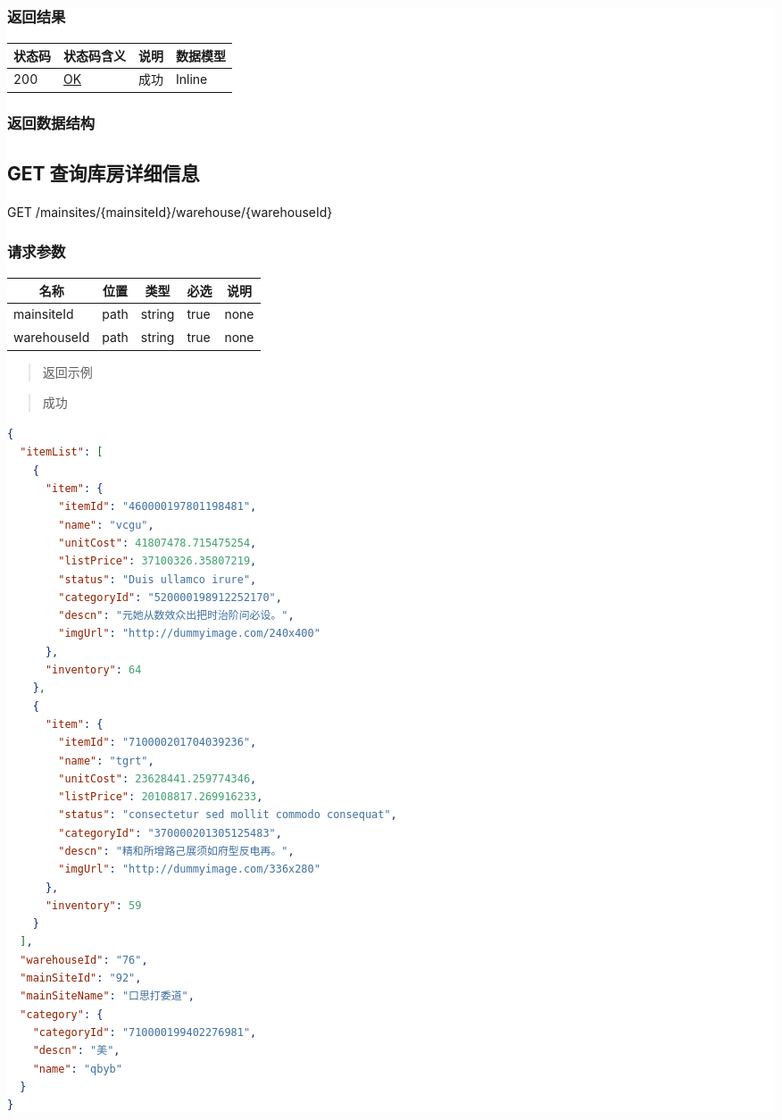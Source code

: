### 返回结果

|状态码|状态码含义|说明|数据模型|
|---|---|---|---|
|200|[OK](https://tools.ietf.org/html/rfc7231#section-6.3.1)|成功|Inline|

### 返回数据结构

## GET 查询库房详细信息

GET /mainsites/{mainsiteId}/warehouse/{warehouseId}

### 请求参数

|名称|位置|类型|必选|说明|
|---|---|---|---|---|
|mainsiteId|path|string|true|none|
|warehouseId|path|string|true|none|

> 返回示例

> 成功

```json
{
  "itemList": [
    {
      "item": {
        "itemId": "460000197801198481",
        "name": "vcgu",
        "unitCost": 41807478.715475254,
        "listPrice": 37100326.35807219,
        "status": "Duis ullamco irure",
        "categoryId": "520000198912252170",
        "descn": "元她从数效众出把时治阶问必设。",
        "imgUrl": "http://dummyimage.com/240x400"
      },
      "inventory": 64
    },
    {
      "item": {
        "itemId": "710000201704039236",
        "name": "tgrt",
        "unitCost": 23628441.259774346,
        "listPrice": 20108817.269916233,
        "status": "consectetur sed mollit commodo consequat",
        "categoryId": "370000201305125483",
        "descn": "精和所增路己展须如府型反电再。",
        "imgUrl": "http://dummyimage.com/336x280"
      },
      "inventory": 59
    }
  ],
  "warehouseId": "76",
  "mainSiteId": "92",
  "mainSiteName": "口思打委道",
  "category": {
    "categoryId": "710000199402276981",
    "descn": "美",
    "name": "qbyb"
  }
}
```